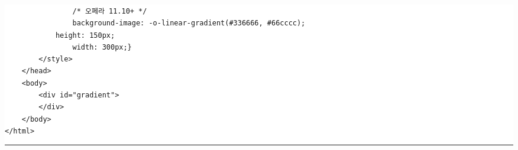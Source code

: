     				/* 오페라 11.10+ */
    				background-image: -o-linear-gradient(#336666, #66cccc);
       			height: 150px;
    				width: 300px;}
    		</style>
    	</head>
    	<body>
    		<div id="gradient">
    		</div>
    	</body>
    </html>

---
